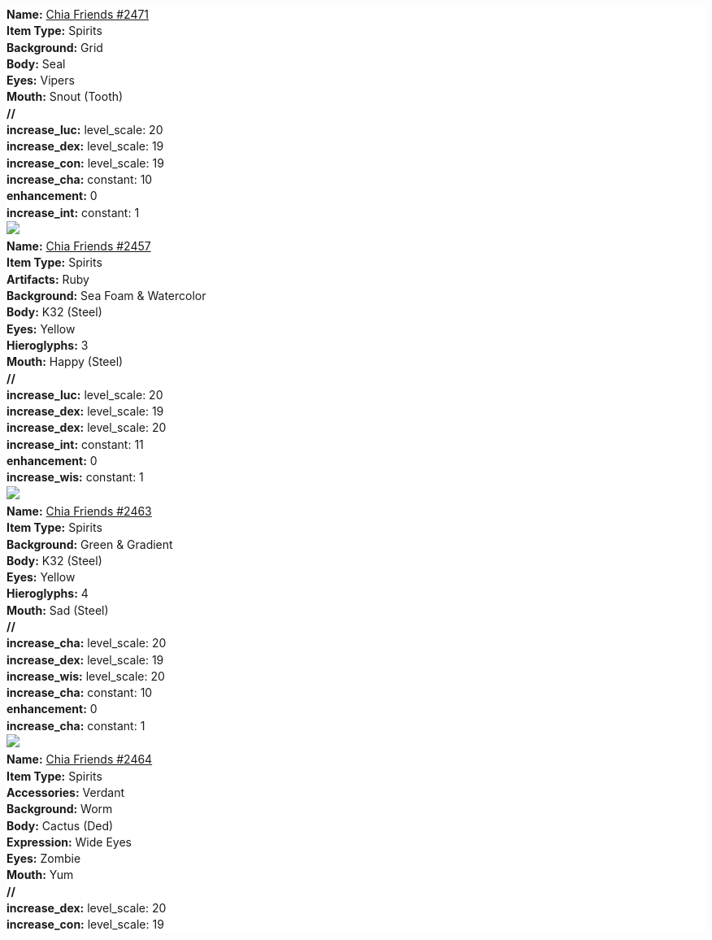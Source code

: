 <div><strong>Name:</strong> <a href="https://mintgarden.io/nfts/nft1727wr0llpuvzgagszvu6j4aze7du2ayh3rlvhw6esf45qeswt8jqutd55f">Chia Friends #2471</a></div>
<div><strong>Item Type:</strong> Spirits</div>
<div><strong>Background:</strong> Grid</div>
<div><strong>Body:</strong> Seal</div>
<div><strong>Eyes:</strong> Vipers</div>
<div><strong>Mouth:</strong> Snout (Tooth)</div>
<div><strong>//</strong></div><div><strong>increase_luc:</strong> level_scale: 20</div>
<div><strong>increase_dex:</strong> level_scale: 19</div>
<div><strong>increase_con:</strong> level_scale: 19</div>
<div><strong>increase_cha:</strong> constant: 10</div>
<div><strong>enhancement:</strong> 0</div>
<div><strong>increase_int:</strong> constant: 1</div>
</div>
<div class="item_thumbnail">
<a href="https://mintgarden.io/nfts/nft100n8p0r8d8hlnptd3mya2uluclcycfurfd304h27xqjcpz09qjpsk6ayez"><img loading="lazy" src="https://assets.mainnet.mintgarden.io/thumbnails/c6d6686ec06b70f31218304db5584e7f487e83196917b5b1c9baee35fb231320.png"></a>
<div><strong>Name:</strong> <a href="https://mintgarden.io/nfts/nft100n8p0r8d8hlnptd3mya2uluclcycfurfd304h27xqjcpz09qjpsk6ayez">Chia Friends #2457</a></div>
<div><strong>Item Type:</strong> Spirits</div>
<div><strong>Artifacts:</strong> Ruby</div>
<div><strong>Background:</strong> Sea Foam & Watercolor</div>
<div><strong>Body:</strong> K32 (Steel)</div>
<div><strong>Eyes:</strong> Yellow</div>
<div><strong>Hieroglyphs:</strong> 3</div>
<div><strong>Mouth:</strong> Happy (Steel)</div>
<div><strong>//</strong></div><div><strong>increase_luc:</strong> level_scale: 20</div>
<div><strong>increase_dex:</strong> level_scale: 19</div>
<div><strong>increase_dex:</strong> level_scale: 20</div>
<div><strong>increase_int:</strong> constant: 11</div>
<div><strong>enhancement:</strong> 0</div>
<div><strong>increase_wis:</strong> constant: 1</div>
</div>
<div class="item_thumbnail">
<a href="https://mintgarden.io/nfts/nft13wc5qz7fjzj4ckwdrtzmp6yxu40zty7r773e04ud5gmx9zkgrldsrnz7ed"><img loading="lazy" src="https://assets.mainnet.mintgarden.io/thumbnails/c342652247707fed0c9fd95a907f8c5e13fc73f61386e25f00f3fce427c576e9.png"></a>
<div><strong>Name:</strong> <a href="https://mintgarden.io/nfts/nft13wc5qz7fjzj4ckwdrtzmp6yxu40zty7r773e04ud5gmx9zkgrldsrnz7ed">Chia Friends #2463</a></div>
<div><strong>Item Type:</strong> Spirits</div>
<div><strong>Background:</strong> Green & Gradient</div>
<div><strong>Body:</strong> K32 (Steel)</div>
<div><strong>Eyes:</strong> Yellow</div>
<div><strong>Hieroglyphs:</strong> 4</div>
<div><strong>Mouth:</strong> Sad (Steel)</div>
<div><strong>//</strong></div><div><strong>increase_cha:</strong> level_scale: 20</div>
<div><strong>increase_dex:</strong> level_scale: 19</div>
<div><strong>increase_wis:</strong> level_scale: 20</div>
<div><strong>increase_cha:</strong> constant: 10</div>
<div><strong>enhancement:</strong> 0</div>
<div><strong>increase_cha:</strong> constant: 1</div>
</div>
<div class="item_thumbnail">
<a href="https://mintgarden.io/nfts/nft1r9zkyslzux9rctxxtw2k0kf9a73y6ugcmk6fcr034fjpmryd700srm22vc"><img loading="lazy" src="https://assets.mainnet.mintgarden.io/thumbnails/df5240f273f5b24e515dec4d0e40a54869144b7147e5d8ac64939bac3ebc5529.png"></a>
<div><strong>Name:</strong> <a href="https://mintgarden.io/nfts/nft1r9zkyslzux9rctxxtw2k0kf9a73y6ugcmk6fcr034fjpmryd700srm22vc">Chia Friends #2464</a></div>
<div><strong>Item Type:</strong> Spirits</div>
<div><strong>Accessories:</strong> Verdant</div>
<div><strong>Background:</strong> Worm</div>
<div><strong>Body:</strong> Cactus (Ded)</div>
<div><strong>Expression:</strong> Wide Eyes</div>
<div><strong>Eyes:</strong> Zombie</div>
<div><strong>Mouth:</strong> Yum</div>
<div><strong>//</strong></div><div><strong>increase_dex:</strong> level_scale: 20</div>
<div><strong>increase_con:</strong> level_scale: 19</div>